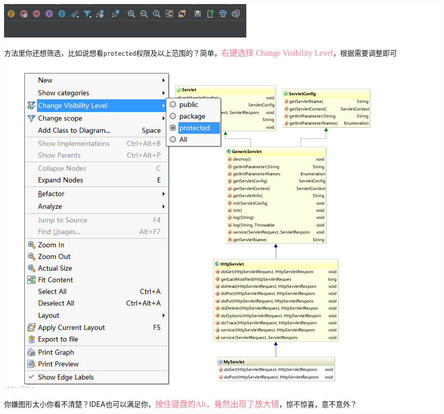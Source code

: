 ![](./idea/105.png)

方法里你还想筛选，比如说想看`protected`权限及以上范围的？简单，<font  size=3 face="黑体" color=#FF768C >右键选择 Change Visibility Level</font>，根据需要调整即可

![](./idea/106.png)

你嫌图形太小你看不清楚？IDEA也可以满足你，<font  size=3 face="黑体" color=#FF768C >按住键盘的Alt，竟然出现了放大镜</font>，惊不惊喜，意不意外？
